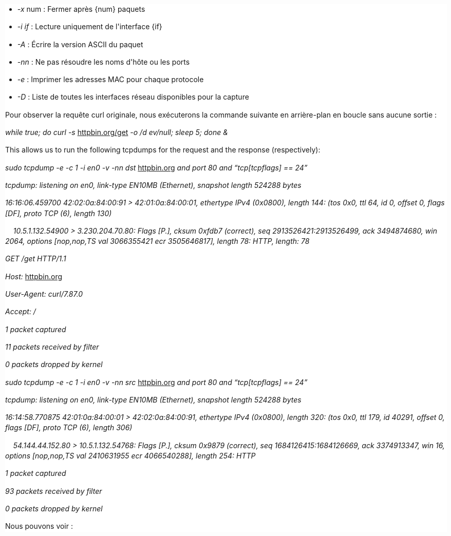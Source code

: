 *   _\-x_ num : Fermer après {num} paquets
    
*   _\-i if_ : Lecture uniquement de l'interface {if}
    
*   _\-A_ : Écrire la version ASCII du paquet
    
*   _\-nn_ : Ne pas résoudre les noms d'hôte ou les ports
    
*   _\-e_ : Imprimer les adresses MAC pour chaque protocole
    
*   _\-D_ : Liste de toutes les interfaces réseau disponibles pour la capture
    
Pour observer la requête curl originale, nous exécuterons la commande suivante en arrière-plan en boucle sans aucune sortie :

_while true; do curl -s_ [httpbin.org/get](//httpbin.org/get) _-o /d ev/null; sleep 5; done &_

This allows us to run the following tcpdumps for the request and the response (respectively):

_sudo tcpdump -e -c 1 -i en0 -v -nn dst_ [httpbin.org](//httpbin.org) _and port 80 and “tcp\[tcpflags\] == 24”_ 

_tcpdump: listening on en0, link-type EN10MB (Ethernet), snapshot length 524288 bytes_

_16:16:06.459700 42:02:0a:84:00:91 > 42:01:0a:84:00:01, ethertype IPv4 (0x0800), length 144: (tos 0x0, ttl 64, id 0, offset 0, flags \[DF\], proto TCP (6), length 130)_

    _10.5.1.132.54900 > 3.230.204.70.80: Flags \[P.\], cksum 0xfdb7 (correct), seq 2913526421:2913526499, ack 3494874680, win 2064, options \[nop,nop,TS val 3066355421 ecr 3505646817\], length 78: HTTP, length: 78_

_GET /get HTTP/1.1_

_Host:_ [httpbin.org](//httpbin.org)

_User-Agent: curl/7.87.0_

_Accept: /_

_1 packet captured_

_11 packets received by filter_

_0 packets dropped by kernel_

_sudo tcpdump -e -c 1 -i en0 -v -nn src_ [httpbin.org](//httpbin.org) _and port 80 and “tcp\[tcpflags\] == 24”_

_tcpdump: listening on en0, link-type EN10MB (Ethernet), snapshot length 524288 bytes_

_16:14:58.770875 42:01:0a:84:00:01 > 42:02:0a:84:00:91, ethertype IPv4 (0x0800), length 320: (tos 0x0, ttl 179, id 40291, offset 0, flags \[DF\], proto TCP (6), length 306)_

    _54.144.44.152.80 > 10.5.1.132.54768: Flags \[P.\], cksum 0x9879 (correct), seq 1684126415:1684126669, ack 3374913347, win 16, options \[nop,nop,TS val 2410631955 ecr 4066540288\], length 254: HTTP_

_1 packet captured_

_93 packets received by filter_

_0 packets dropped by kernel_

Nous pouvons voir :
